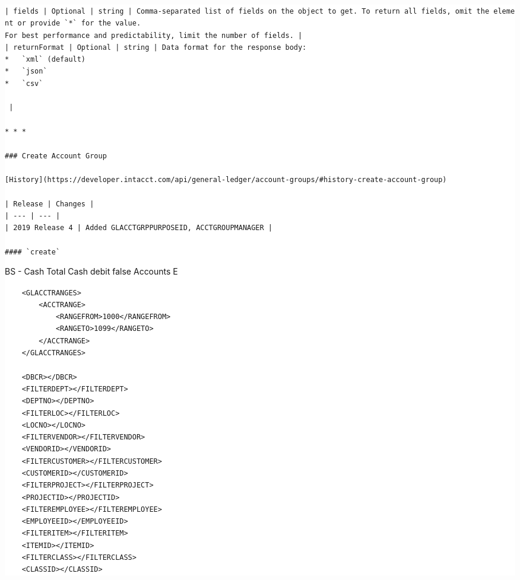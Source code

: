 ```
| fields | Optional | string | Comma-separated list of fields on the object to get. To return all fields, omit the element or provide `*` for the value.  
For best performance and predictability, limit the number of fields. |
| returnFormat | Optional | string | Data format for the response body:
*   `xml` (default)
*   `json`
*   `csv`

 |

* * *

### Create Account Group

[History](https://developer.intacct.com/api/general-ledger/account-groups/#history-create-account-group)

| Release | Changes |
| --- | --- |
| 2019 Release 4 | Added GLACCTGRPPURPOSEID, ACCTGROUPMANAGER |

#### `create`

```
<create>
    <GLACCTGRP>
        <NAME>BS - Cash</NAME>
        <TITLE>Cash</TITLE>
        <TOTALTITLE>Total Cash</TOTALTITLE>
        <NORMAL_BALANCE>debit</NORMAL_BALANCE>
        <ISKPI>false</ISKPI>
        <MEMBERTYPE>Accounts</MEMBERTYPE>
        <ASOF>E</ASOF>

        <GLACCTRANGES>
            <ACCTRANGE>
                <RANGEFROM>1000</RANGEFROM>
                <RANGETO>1099</RANGETO>
            </ACCTRANGE>
        </GLACCTRANGES>

        <DBCR></DBCR>
        <FILTERDEPT></FILTERDEPT>
        <DEPTNO></DEPTNO>
        <FILTERLOC></FILTERLOC>
        <LOCNO></LOCNO>
        <FILTERVENDOR></FILTERVENDOR>
        <VENDORID></VENDORID>
        <FILTERCUSTOMER></FILTERCUSTOMER>
        <CUSTOMERID></CUSTOMERID>
        <FILTERPROJECT></FILTERPROJECT>
        <PROJECTID></PROJECTID>
        <FILTEREMPLOYEE></FILTEREMPLOYEE>
        <EMPLOYEEID></EMPLOYEEID>
        <FILTERITEM></FILTERITEM>
        <ITEMID></ITEMID>
        <FILTERCLASS></FILTERCLASS>
        <CLASSID></CLASSID>
